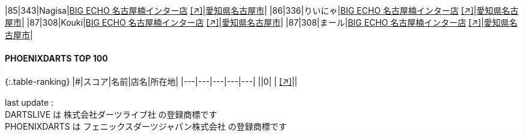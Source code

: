 |85|343|<span class="rank-name-dl">Nagisa</span>|<a href="/darts/rank/shops/60ec5a86b21b943dfec1ae84bb28bd87.html">BIG ECHO 名古屋楠インター店</a> <a href="https://search.dartslive.com/jp/shop/60ec5a86b21b943dfec1ae84bb28bd87">[↗]</a>|<a href="/darts/rank/愛知県/名古屋市">愛知県名古屋市</a>|
|86|336|<span class="rank-name-dl">りいにゃ</span>|<a href="/darts/rank/shops/60ec5a86b21b943dfec1ae84bb28bd87.html">BIG ECHO 名古屋楠インター店</a> <a href="https://search.dartslive.com/jp/shop/60ec5a86b21b943dfec1ae84bb28bd87">[↗]</a>|<a href="/darts/rank/愛知県/名古屋市">愛知県名古屋市</a>|
|87|308|<span class="rank-name-dl">Kouki</span>|<a href="/darts/rank/shops/60ec5a86b21b943dfec1ae84bb28bd87.html">BIG ECHO 名古屋楠インター店</a> <a href="https://search.dartslive.com/jp/shop/60ec5a86b21b943dfec1ae84bb28bd87">[↗]</a>|<a href="/darts/rank/愛知県/名古屋市">愛知県名古屋市</a>|
|87|308|<span class="rank-name-dl">まール</span>|<a href="/darts/rank/shops/60ec5a86b21b943dfec1ae84bb28bd87.html">BIG ECHO 名古屋楠インター店</a> <a href="https://search.dartslive.com/jp/shop/60ec5a86b21b943dfec1ae84bb28bd87">[↗]</a>|<a href="/darts/rank/愛知県/名古屋市">愛知県名古屋市</a>|


#### PHOENIXDARTS TOP 100



{:.table-ranking}
|#|スコア|名前|店名|所在地|
|---|---|---|---|---|
||0|<span class="rank-name-dl"> </span>|<a href="/darts/rank/shops/.html"></a> <a href="">[↗]</a>|<a href="/darts/rank//"></a>|


<div class="footer border-top border-gray-light mt-5 pt-3 text-right text-gray">
    last update : <span style="font-weight: italic" id="foot_last_modified"></span><br />
    DARTSLIVE は 株式会社ダーツライブ社 の登録商標です<br />
    PHOENIXDARTS は フェニックスダーツジャパン株式会社 の登録商標です<br />
</div>

<script src="https://cdnjs.cloudflare.com/ajax/libs/jquery.tablesorter/2.31.3/js/jquery.tablesorter.min.js" integrity="sha512-qzgd5cYSZcosqpzpn7zF2ZId8f/8CHmFKZ8j7mU4OUXTNRd5g+ZHBPsgKEwoqxCtdQvExE5LprwwPAgoicguNg==" crossorigin="anonymous" referrerpolicy="no-referrer"></script>
<link rel="stylesheet" href="https://cdnjs.cloudflare.com/ajax/libs/jquery.tablesorter/2.31.3/css/theme.default.min.css" integrity="sha512-wghhOJkjQX0Lh3NSWvNKeZ0ZpNn+SPVXX1Qyc9OCaogADktxrBiBdKGDoqVUOyhStvMBmJQ8ZdMHiR3wuEq8+w==" crossorigin="anonymous" referrerpolicy="no-referrer" />
<script>
$(function() {
    $(".table-ranking").tablesorter({sortList:[[0, 0]]});
    $("#foot_last_modified").text(formatDate(new Date(document.lastModified), 'yyyy-MM-dd HH:mm:ss'));
});
</script>

<script async src="https://platform.twitter.com/widgets.js" charset="utf-8"></script>